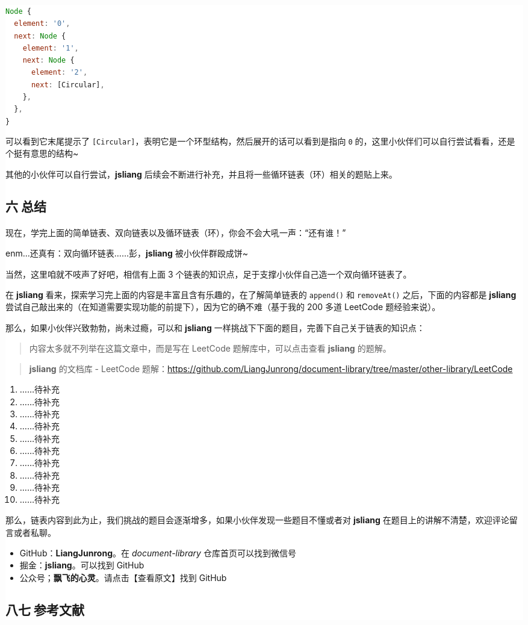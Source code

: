 ```js
Node {
  element: '0',
  next: Node {
    element: '1',
    next: Node {
      element: '2',
      next: [Circular],
    },
  },
}
```

可以看到它末尾提示了 `[Circular]`，表明它是一个环型结构，然后展开的话可以看到是指向 `0` 的，这里小伙伴们可以自行尝试看看，还是个挺有意思的结构~

其他的小伙伴可以自行尝试，**jsliang** 后续会不断进行补充，并且将一些循环链表（环）相关的题贴上来。

## 六 总结



现在，学完上面的简单链表、双向链表以及循环链表（环），你会不会大吼一声：“还有谁！”

enm...还真有：双向循环链表……彭，**jsliang** 被小伙伴群殴成饼~

当然，这里咱就不吱声了好吧，相信有上面 3 个链表的知识点，足于支撑小伙伴自己造一个双向循环链表了。

在 **jsliang** 看来，探索学习完上面的内容是丰富且含有乐趣的，在了解简单链表的 `append()` 和 `removeAt()` 之后，下面的内容都是 **jsliang** 尝试自己敲出来的（在知道需要实现功能的前提下），因为它的确不难（基于我的 200 多道 LeetCode 题经验来说）。

那么，如果小伙伴兴致勃勃，尚未过瘾，可以和 **jsliang** 一样挑战下下面的题目，完善下自己关于链表的知识点：

> 内容太多就不列举在这篇文章中，而是写在 LeetCode 题解库中，可以点击查看 **jsliang** 的题解。

> **jsliang** 的文档库 - LeetCode 题解：https://github.com/LiangJunrong/document-library/tree/master/other-library/LeetCode

1. ……待补充
2. ……待补充
3. ……待补充
4. ……待补充
5. ……待补充
6. ……待补充
7. ……待补充
8. ……待补充
9. ……待补充
10. ……待补充

那么，链表内容到此为止，我们挑战的题目会逐渐增多，如果小伙伴发现一些题目不懂或者对 **jsliang** 在题目上的讲解不清楚，欢迎评论留言或者私聊。

* GitHub：**LiangJunrong**。在 *document-library* 仓库首页可以找到微信号
* 掘金：**jsliang**。可以找到 GitHub
* 公众号；**飘飞的心灵**。请点击【查看原文】找到 GitHub

## 八七 参考文献

